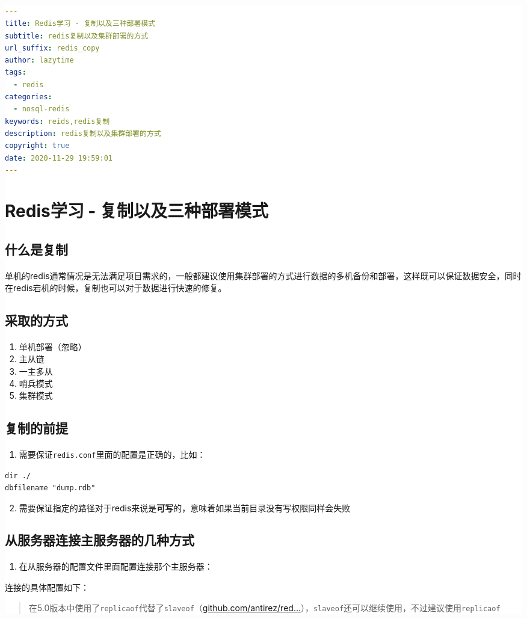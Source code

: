 ```yaml
---
title: Redis学习 - 复制以及三种部署模式
subtitle: redis复制以及集群部署的方式
url_suffix: redis_copy
author: lazytime
tags:
  - redis
categories:
  - nosql-redis
keywords: reids,redis复制
description: redis复制以及集群部署的方式
copyright: true
date: 2020-11-29 19:59:01
---
```


# Redis学习 - 复制以及三种部署模式

## 什么是复制

单机的redis通常情况是无法满足项目需求的，一般都建议使用集群部署的方式进行数据的多机备份和部署，这样既可以保证数据安全，同时在redis宕机的时候，复制也可以对于数据进行快速的修复。





## 采取的方式

1. 单机部署（忽略）
2. 主从链
3. 一主多从
4. 哨兵模式
5. 集群模式

## 复制的前提

1. 需要保证`redis.conf`里面的配置是正确的，比如：

```
dir ./
dbfilename "dump.rdb"
```

2. 需要保证指定的路径对于redis来说是**可写**的，意味着如果当前目录没有写权限同样会失败

## 从服务器连接主服务器的几种方式

1. 在从服务器的配置文件里面配置连接那个主服务器：

连接的具体配置如下：

> 在5.0版本中使用了`replicaof`代替了`slaveof`（[github.com/antirez/red…](https://github.com/antirez/redis/issues/5335)），`slaveof`还可以继续使用，不过建议使用`replicaof`
